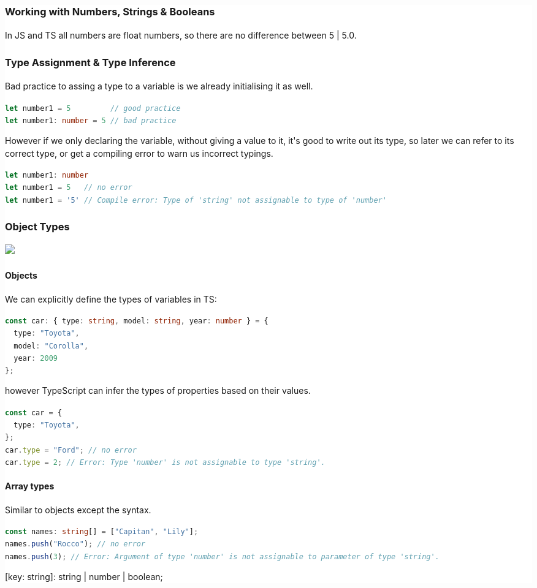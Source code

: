 ### Working with Numbers, Strings & Booleans

In JS and TS all numbers are float numbers, so there are no difference between 5 | 5.0.

### Type Assignment & Type Inference

Bad practice to assing a type to a variable is we already initialising it as well.

```typescript
let number1 = 5         // good practice
let number1: number = 5 // bad practice
```

However if we only declaring the variable, without giving a value to it, it's good to write out its type, so later we can refer to its correct type, or get a compiling error to warn us incorrect typings.

```typescript
let number1: number
let number1 = 5   // no error
let number1 = '5' // Compile error: Type of 'string' not assignable to type of 'number'
```

### Object Types

![](https://i.imgur.com/ctwC9yY.png)


#### **Objects**

We can explicitly define the types of variables in TS:

```typescript
const car: { type: string, model: string, year: number } = {
  type: "Toyota",
  model: "Corolla",
  year: 2009
};
```
however TypeScript can infer the types of properties based on their values.

```typescript
const car = {
  type: "Toyota",
};
car.type = "Ford"; // no error
car.type = 2; // Error: Type 'number' is not assignable to type 'string'.
```

#### **Array types**

Similar to objects except the syntax.

```typescript
const names: string[] = ["Capitan", "Lily"];
names.push("Rocco"); // no error
names.push(3); // Error: Argument of type 'number' is not assignable to parameter of type 'string'.
```


  [key: string]: string | number | boolean;